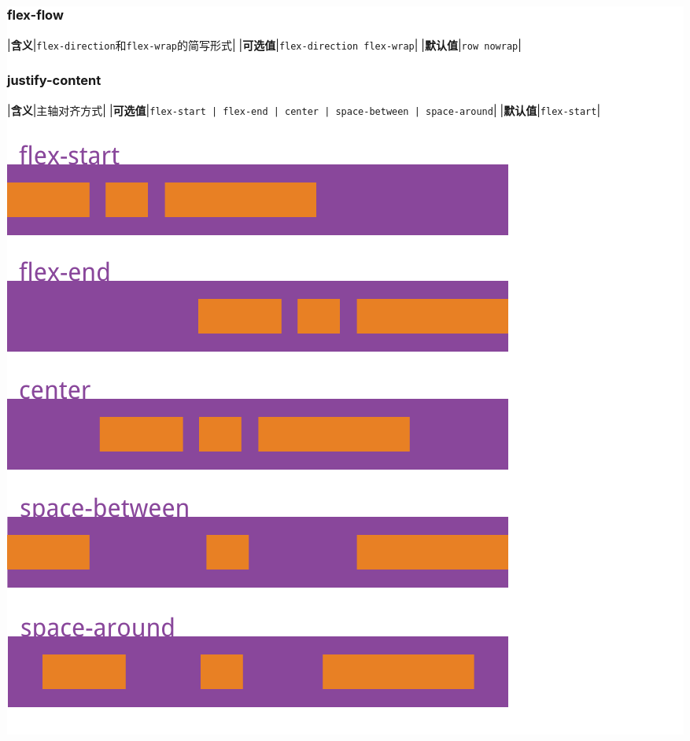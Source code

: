 ### flex-flow

|**含义**|`flex-direction`和`flex-wrap`的简写形式|
|**可选值**|`flex-direction flex-wrap`|
|**默认值**|`row nowrap`|

### justify-content

|**含义**|主轴对齐方式|
|**可选值**|`flex-start | flex-end | center | space-between | space-around`|
|**默认值**|`flex-start`|

![justify-content](/images/2016-07-02-flex/justify-content.png)
